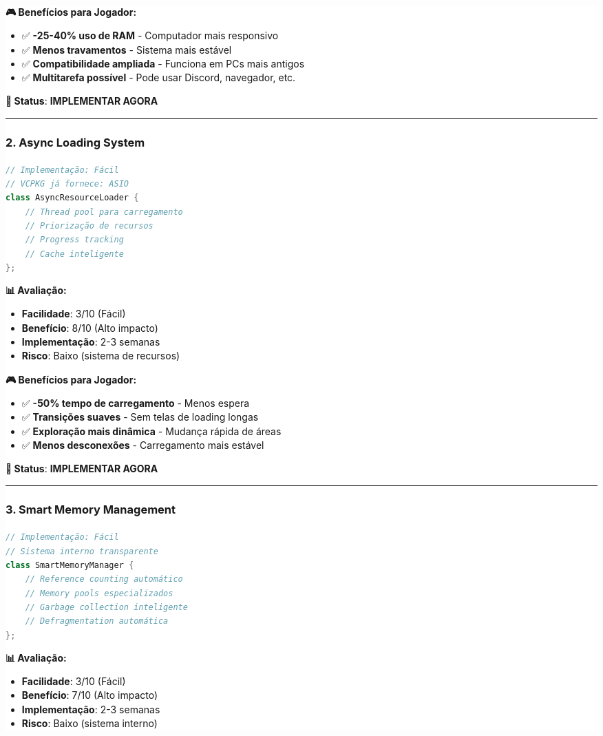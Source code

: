 **🎮 Benefícios para Jogador:**
- ✅ **-25-40% uso de RAM** - Computador mais responsivo
- ✅ **Menos travamentos** - Sistema mais estável
- ✅ **Compatibilidade ampliada** - Funciona em PCs mais antigos
- ✅ **Multitarefa possível** - Pode usar Discord, navegador, etc.

**🚀 Status**: **IMPLEMENTAR AGORA**

---

### **2. Async Loading System**
```cpp
// Implementação: Fácil
// VCPKG já fornece: ASIO
class AsyncResourceLoader {
    // Thread pool para carregamento
    // Priorização de recursos
    // Progress tracking
    // Cache inteligente
};
```

**📊 Avaliação:**
- **Facilidade**: 3/10 (Fácil)
- **Benefício**: 8/10 (Alto impacto)
- **Implementação**: 2-3 semanas
- **Risco**: Baixo (sistema de recursos)

**🎮 Benefícios para Jogador:**
- ✅ **-50% tempo de carregamento** - Menos espera
- ✅ **Transições suaves** - Sem telas de loading longas
- ✅ **Exploração mais dinâmica** - Mudança rápida de áreas
- ✅ **Menos desconexões** - Carregamento mais estável

**🚀 Status**: **IMPLEMENTAR AGORA**

---

### **3. Smart Memory Management**
```cpp
// Implementação: Fácil
// Sistema interno transparente
class SmartMemoryManager {
    // Reference counting automático
    // Memory pools especializados
    // Garbage collection inteligente
    // Defragmentation automática
};
```

**📊 Avaliação:**
- **Facilidade**: 3/10 (Fácil)
- **Benefício**: 7/10 (Alto impacto)
- **Implementação**: 2-3 semanas
- **Risco**: Baixo (sistema interno)
